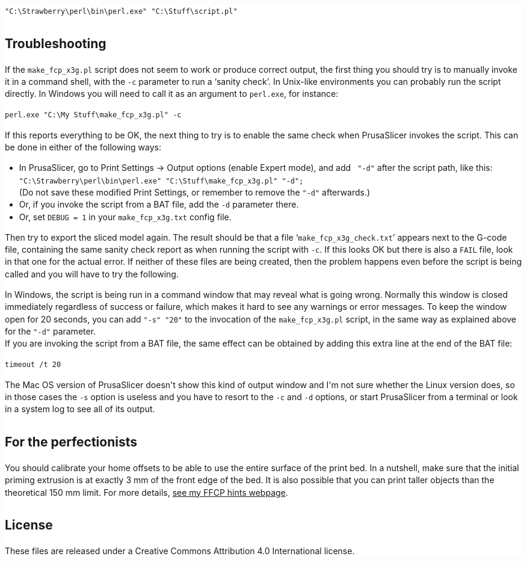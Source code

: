 ```"C:\Strawberry\perl\bin\perl.exe" "C:\Stuff\script.pl"```


## Troubleshooting

If the `make_fcp_x3g.pl` script does not seem to work or produce correct output, the first thing you should try is to manually invoke it in a command shell, with the `-c` parameter to run a ‘sanity check’. In Unix-like environments you can probably run the script directly. In Windows you will need to call it as an argument to `perl.exe`, for instance:
```
perl.exe "C:\My Stuff\make_fcp_x3g.pl" -c
```

If this reports everything to be OK, the next thing to try is to enable the same check when PrusaSlicer invokes the script. This can be done in either of the following ways:
* In PrusaSlicer, go to Print Settings → Output options (enable Expert mode), and add ` "-d"` after the script path, like this:<br>
  `"C:\Strawberry\perl\bin\perl.exe" "C:\Stuff\make_fcp_x3g.pl" "-d";`<br>
  (Do not save these modified Print Settings, or remember to remove the `"-d"` afterwards.)
* Or, if you invoke the script from a BAT file, add the `-d` parameter there.
* Or, set `DEBUG = 1` in your `make_fcp_x3g.txt` config file.

Then try to export the sliced model again. The result should be that a file ‘`make_fcp_x3g_check.txt`’ appears next to the G-code file, containing the same sanity check report as when running the script with `-c`. If this looks OK but there is also a `FAIL` file, look in that one for the actual error. If neither of these files are being created, then the problem happens even before the script is being called and you will have to try the following.

In Windows, the script is being run in a command window that may reveal what is going wrong. Normally this window is closed immediately regardless of success or failure, which makes it hard to see any warnings or error messages. To keep the window open for 20 seconds, you can add `"-s" "20"` to the invocation of the `make_fcp_x3g.pl` script, in the same way as explained above for the `"-d"` parameter.<br>
If you are invoking the script from a BAT file, the same effect can be obtained by adding this extra line at the end of the BAT file:
```
timeout /t 20
```

The Mac OS version of PrusaSlicer doesn't show this kind of output window and I'm not sure whether the Linux version does, so in those cases the `-s` option is useless and you have to resort to the `-c` and `-d` options, or start PrusaSlicer from a terminal or look in a system log to see all of its output.


## For the perfectionists

You should calibrate your home offsets to be able to use the entire surface of the print bed. In a nutshell, make sure that the initial priming extrusion is at exactly 3 mm of the front edge of the bed. It is also possible that you can print taller objects than the theoretical 150 mm limit. For more details, [see my FFCP hints webpage](https://www.dr-lex.be/3d-printing/print3d-ffcp.html#hint_calib).



## License
These files are released under a Creative Commons Attribution 4.0 International license.
